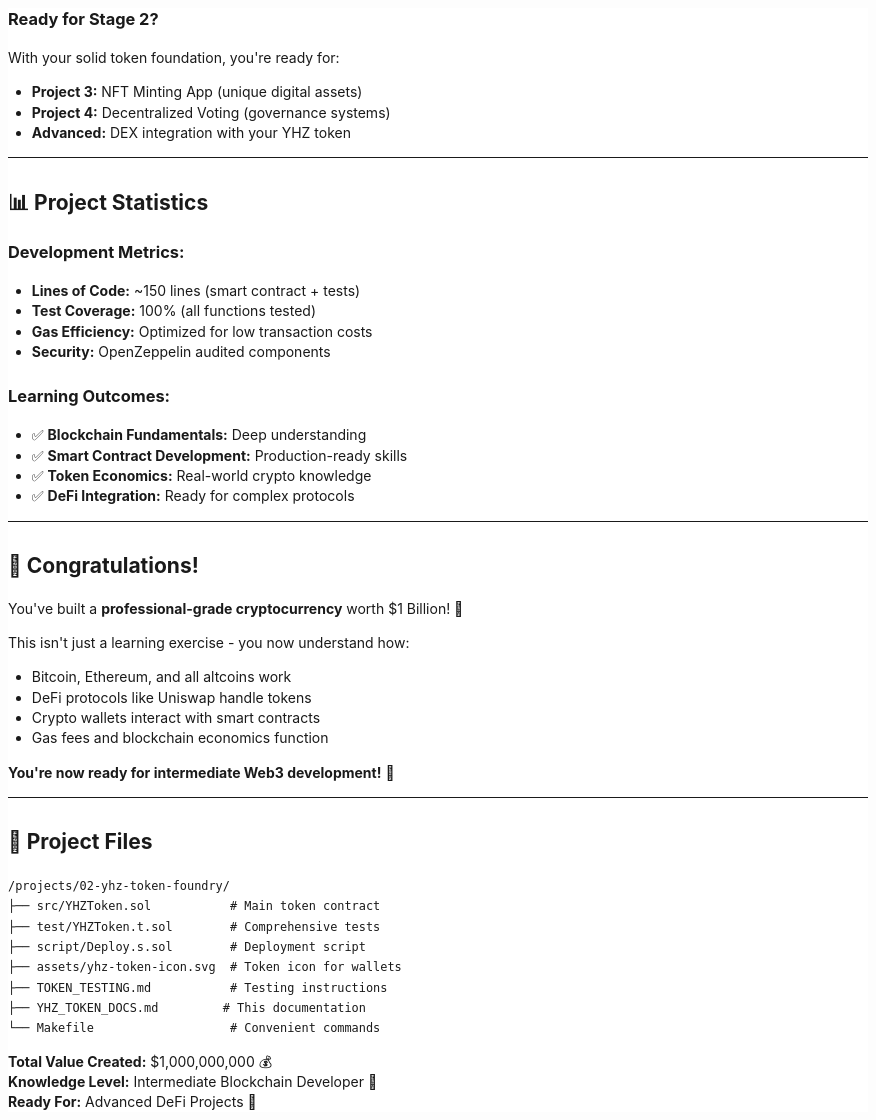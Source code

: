 ### Ready for Stage 2?
With your solid token foundation, you're ready for:
- **Project 3:** NFT Minting App (unique digital assets)
- **Project 4:** Decentralized Voting (governance systems)
- **Advanced:** DEX integration with your YHZ token

---

## 📊 Project Statistics

### Development Metrics:
- **Lines of Code:** ~150 lines (smart contract + tests)
- **Test Coverage:** 100% (all functions tested)
- **Gas Efficiency:** Optimized for low transaction costs
- **Security:** OpenZeppelin audited components

### Learning Outcomes:
- ✅ **Blockchain Fundamentals:** Deep understanding
- ✅ **Smart Contract Development:** Production-ready skills
- ✅ **Token Economics:** Real-world crypto knowledge
- ✅ **DeFi Integration:** Ready for complex protocols

---

## 🎯 Congratulations!

You've built a **professional-grade cryptocurrency** worth $1 Billion! 🎉

This isn't just a learning exercise - you now understand how:
- Bitcoin, Ethereum, and all altcoins work
- DeFi protocols like Uniswap handle tokens
- Crypto wallets interact with smart contracts
- Gas fees and blockchain economics function

**You're now ready for intermediate Web3 development!** 🚀

---

## 📁 Project Files

```
/projects/02-yhz-token-foundry/
├── src/YHZToken.sol           # Main token contract
├── test/YHZToken.t.sol        # Comprehensive tests
├── script/Deploy.s.sol        # Deployment script
├── assets/yhz-token-icon.svg  # Token icon for wallets
├── TOKEN_TESTING.md           # Testing instructions
├── YHZ_TOKEN_DOCS.md         # This documentation
└── Makefile                   # Convenient commands
```

**Total Value Created:** $1,000,000,000 💰  
**Knowledge Level:** Intermediate Blockchain Developer 🧠  
**Ready For:** Advanced DeFi Projects 🚀
